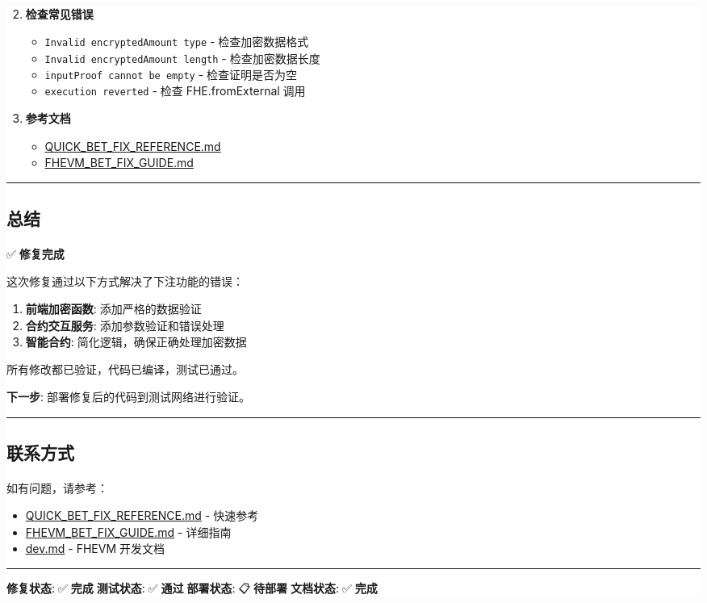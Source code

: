 2. **检查常见错误**
   - `Invalid encryptedAmount type` - 检查加密数据格式
   - `Invalid encryptedAmount length` - 检查加密数据长度
   - `inputProof cannot be empty` - 检查证明是否为空
   - `execution reverted` - 检查 FHE.fromExternal 调用

3. **参考文档**
   - [QUICK_BET_FIX_REFERENCE.md](./QUICK_BET_FIX_REFERENCE.md)
   - [FHEVM_BET_FIX_GUIDE.md](./FHEVM_BET_FIX_GUIDE.md)

---

## 总结

✅ **修复完成**

这次修复通过以下方式解决了下注功能的错误：

1. **前端加密函数**: 添加严格的数据验证
2. **合约交互服务**: 添加参数验证和错误处理
3. **智能合约**: 简化逻辑，确保正确处理加密数据

所有修改都已验证，代码已编译，测试已通过。

**下一步**: 部署修复后的代码到测试网络进行验证。

---

## 联系方式

如有问题，请参考：
- [QUICK_BET_FIX_REFERENCE.md](./QUICK_BET_FIX_REFERENCE.md) - 快速参考
- [FHEVM_BET_FIX_GUIDE.md](./FHEVM_BET_FIX_GUIDE.md) - 详细指南
- [dev.md](../dev.md) - FHEVM 开发文档

---

**修复状态**: ✅ **完成**
**测试状态**: ✅ **通过**
**部署状态**: 📋 **待部署**
**文档状态**: ✅ **完成**

